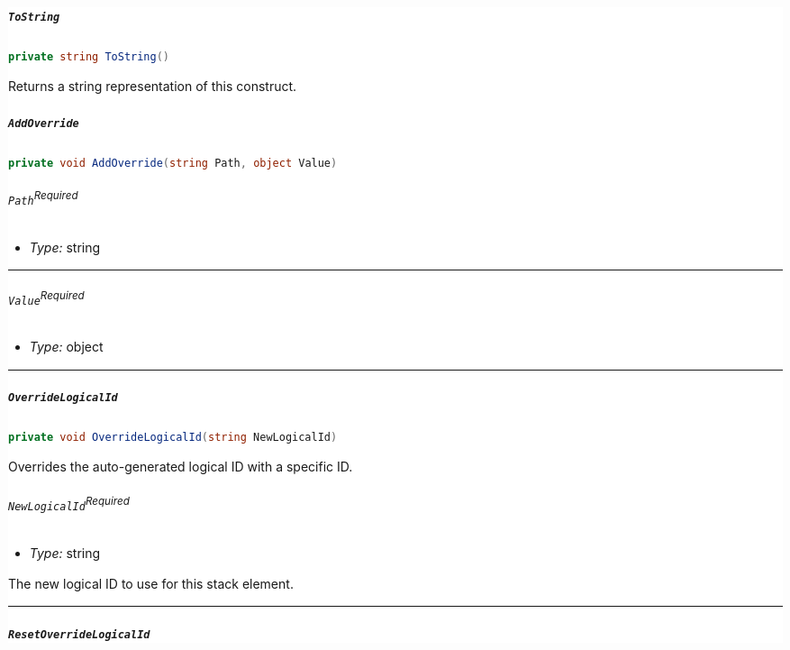 
##### `ToString` <a name="ToString" id="rhizo-co-terraform-provider-opsgenie.dataOpsgenieEscalation.DataOpsgenieEscalation.toString"></a>

```csharp
private string ToString()
```

Returns a string representation of this construct.

##### `AddOverride` <a name="AddOverride" id="rhizo-co-terraform-provider-opsgenie.dataOpsgenieEscalation.DataOpsgenieEscalation.addOverride"></a>

```csharp
private void AddOverride(string Path, object Value)
```

###### `Path`<sup>Required</sup> <a name="Path" id="rhizo-co-terraform-provider-opsgenie.dataOpsgenieEscalation.DataOpsgenieEscalation.addOverride.parameter.path"></a>

- *Type:* string

---

###### `Value`<sup>Required</sup> <a name="Value" id="rhizo-co-terraform-provider-opsgenie.dataOpsgenieEscalation.DataOpsgenieEscalation.addOverride.parameter.value"></a>

- *Type:* object

---

##### `OverrideLogicalId` <a name="OverrideLogicalId" id="rhizo-co-terraform-provider-opsgenie.dataOpsgenieEscalation.DataOpsgenieEscalation.overrideLogicalId"></a>

```csharp
private void OverrideLogicalId(string NewLogicalId)
```

Overrides the auto-generated logical ID with a specific ID.

###### `NewLogicalId`<sup>Required</sup> <a name="NewLogicalId" id="rhizo-co-terraform-provider-opsgenie.dataOpsgenieEscalation.DataOpsgenieEscalation.overrideLogicalId.parameter.newLogicalId"></a>

- *Type:* string

The new logical ID to use for this stack element.

---

##### `ResetOverrideLogicalId` <a name="ResetOverrideLogicalId" id="rhizo-co-terraform-provider-opsgenie.dataOpsgenieEscalation.DataOpsgenieEscalation.resetOverrideLogicalId"></a>
